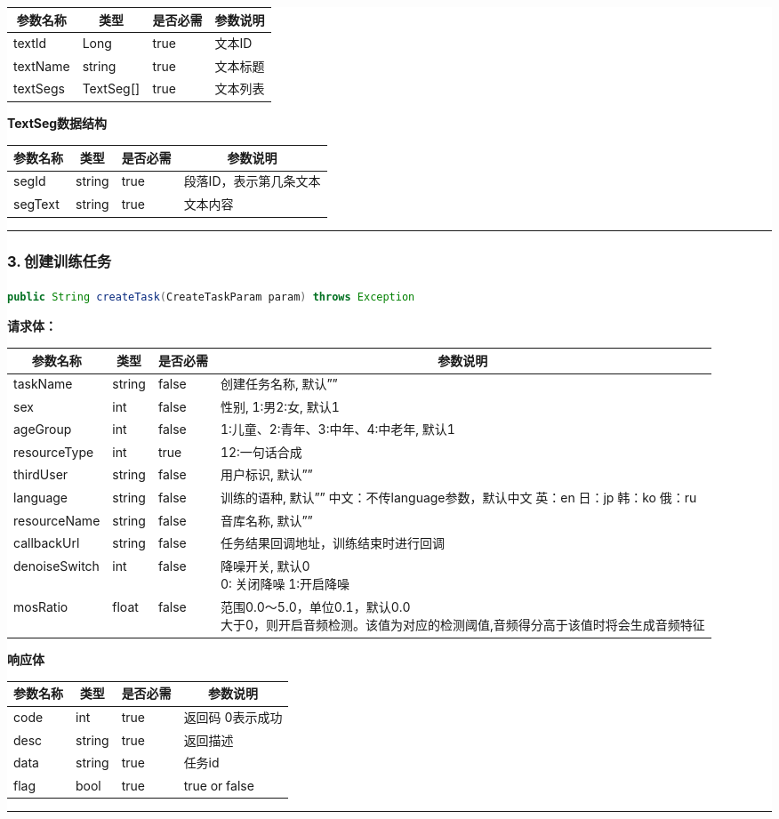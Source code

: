 | 参数名称 | 类型      | 是否必需 | 参数说明 |
| -------- | --------- | -------- | -------- |
| textId   | Long      | true     | 文本ID   |
| textName | string    | true     | 文本标题 |
| textSegs | TextSeg[] | true     | 文本列表 |

**TextSeg数据结构**

| 参数名称 | 类型   | 是否必需 | 参数说明               |
| -------- | ------ | -------- | ---------------------- |
| segId    | string | true     | 段落ID，表示第几条文本 |
| segText  | string | true     | 文本内容               |

---

### 3. 创建训练任务
```java
public String createTask(CreateTaskParam param) throws Exception
```
**请求体：**

| 参数名称      | 类型   | 是否必需 | 参数说明                                                     |
| ------------- | ------ | -------- | ------------------------------------------------------------ |
| taskName      | string | false    | 创建任务名称, 默认””                                         |
| sex           | int    | false    | 性别, 1:男2:女, 默认1                                        |
| ageGroup      | int    | false    | 1:儿童、2:青年、3:中年、4:中老年, 默认1                      |
| resourceType  | int    | true     | 12:一句话合成                                                |
| thirdUser     | string | false    | 用户标识, 默认””                                             |
| language      | string | false    | 训练的语种, 默认”” 中文：不传language参数，默认中文 英：en 日：jp 韩：ko 俄：ru |
| resourceName  | string | false    | 音库名称, 默认””                                             |
| callbackUrl   | string | false    | 任务结果回调地址，训练结束时进行回调                         |
| denoiseSwitch | int    | false    | 降噪开关, 默认0<br/>0: 关闭降噪 1:开启降噪                   |
| mosRatio      | float  | false    | 范围0.0～5.0，单位0.1，默认0.0<br/>大于0，则开启音频检测。该值为对应的检测阈值,音频得分高于该值时将会生成音频特征 |

**响应体**

| 参数名称 | 类型   | 是否必需 | 参数说明         |
| -------- | ------ | -------- | ---------------- |
| code     | int    | true     | 返回码 0表示成功 |
| desc     | string | true     | 返回描述         |
| data     | string | true     | 任务id           |
| flag     | bool   | true     | true or false    |

---